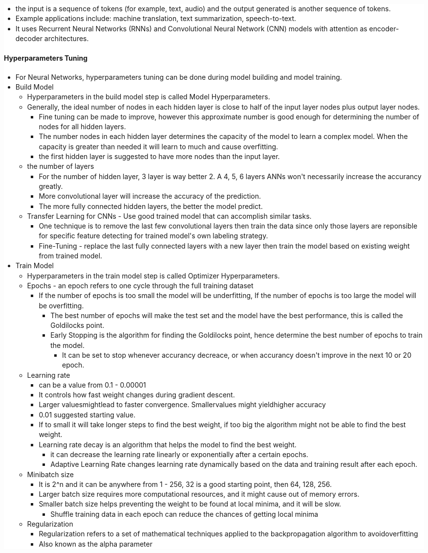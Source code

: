   - the input is a sequence of tokens (for example, text, audio) and the output generated is another sequence of tokens.
  - Example applications include: machine translation, text summarization, speech-to-text.
  - It uses Recurrent Neural Networks (RNNs) and Convolutional Neural Network (CNN) models with attention as encoder-decoder architectures.

#### Hyperparameters Tuning

- For Neural Networks, hyperparameters tuning can be done during model building and model training.
- Build Model
  - Hyperparameters in the build model step is called Model Hyperparameters.
  - Generally, the ideal number of nodes in each hidden layer is close to half of the input layer nodes plus output layer nodes.
    - Fine tuning can be made to improve, however this approximate number is good enough for determining the number of nodes for all hidden layers.
    - The number nodes in each hidden layer determines the capacity of the model to learn a complex model. When the capacity is greater than needed it will learn to much and cause overfitting.
    - the first hidden layer is suggested to have more nodes than the input layer.
  - the number of layers
    - For the number of hidden layer, 3 layer is way better 2. A 4, 5, 6 layers ANNs won't necessarily increase the accurancy greatly.
    - More convolutional layer will increase the accuracy of the prediction.
    - The more fully connected hidden layers, the better the model predict.
  - Transfer Learning for CNNs - Use good trained model that can accomplish similar tasks.
    - One technique is to remove the last few convolutional layers then train the data since only those layers are reponsible for specific feature detecting for trained model's own labeling strategy.
    - Fine-Tuning - replace the last fully connected layers with a new layer then train the model based on existing weight from trained model.
- Train Model
  - Hyperparameters in the train model step is called Optimizer Hyperparameters.
  - Epochs - an epoch refers to one cycle through the full training dataset
    - If the number of epochs is too small the model will be underfitting, If the number of epochs is too large the model will be overfitting.
      - The best number of epochs will make the test set and the model have the best performance, this is called the Goldilocks point.
      - Early Stopping is the algorithm for finding the Goldilocks point, hence determine the best number of epochs to train the model.
        - It can be set to stop whenever accurancy decreace, or when accurancy doesn't improve in the next 10 or 20 epoch.
  - Learning rate
    - can be a value from 0.1 - 0.00001
    - It controls how fast weight changes during gradient descent.
    - Larger valuesmightlead to faster convergence. Smallervalues might yieldhigher accuracy
    - 0.01 suggested starting value.
    - If to small it will take longer steps to find the best weight, if too big the algorithm might not be able to find the best weight.
    - Learning rate decay is an algorithm that helps the model to find the best weight.
      - it can decrease the learning rate linearly or exponentially after a certain epochs.
      - Adaptive Learning Rate changes learning rate dynamically based on the data and training result after each epoch.
  - Minibatch size
    - It is 2^n and it can be anywhere from 1 - 256, 32 is a good starting point, then 64, 128, 256.
    - Larger batch size requires more computational resources, and it might cause out of memory errors.
    - Smaller batch size helps preventing the weight to be found at local minima, and it will be slow.
      - Shuffle training data in each epoch can reduce the chances of getting local minima
  - Regularization
    - Regularization refers to a set of mathematical techniques applied to the backpropagation algorithm to avoidoverfitting
    - Also known as the alpha parameter

